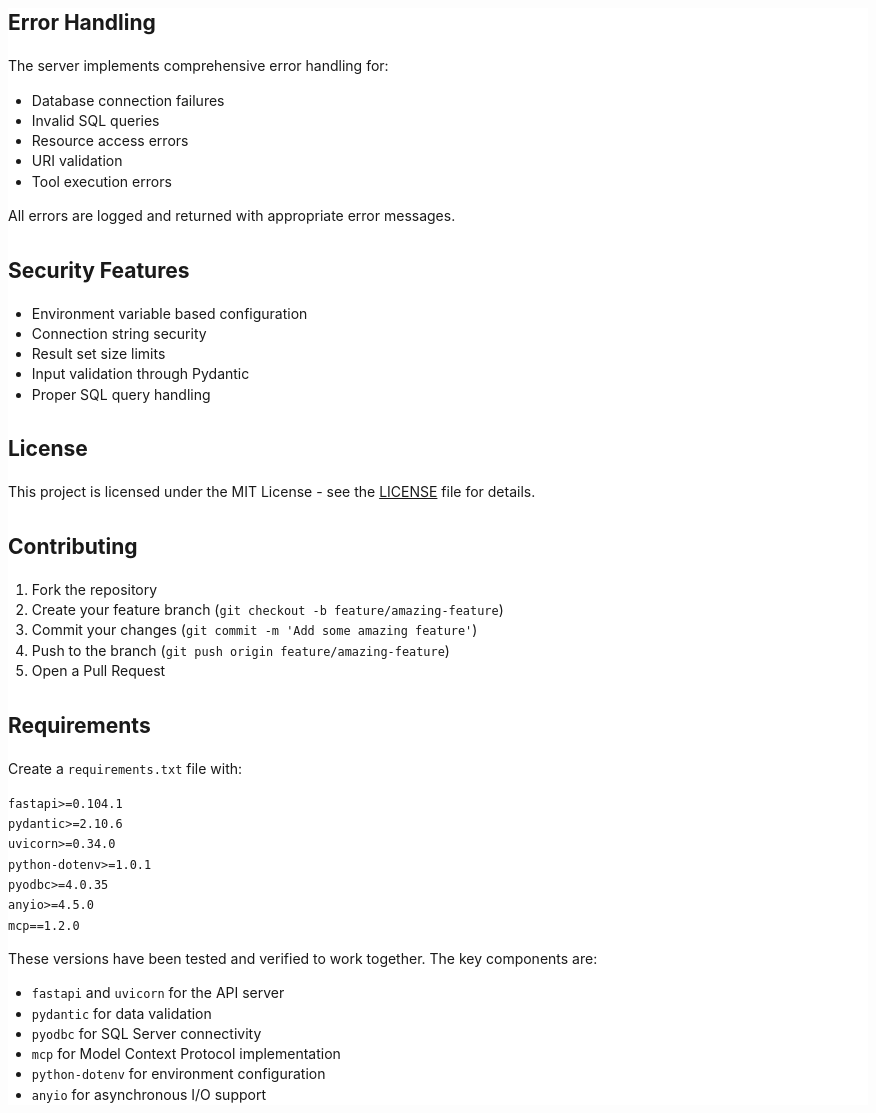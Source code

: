 ## Error Handling

The server implements comprehensive error handling for:
* Database connection failures
* Invalid SQL queries
* Resource access errors
* URI validation
* Tool execution errors

All errors are logged and returned with appropriate error messages.

## Security Features

* Environment variable based configuration
* Connection string security
* Result set size limits
* Input validation through Pydantic
* Proper SQL query handling

## License

This project is licensed under the MIT License - see the [LICENSE](LICENSE) file for details.

## Contributing

1. Fork the repository
2. Create your feature branch (`git checkout -b feature/amazing-feature`)
3. Commit your changes (`git commit -m 'Add some amazing feature'`)
4. Push to the branch (`git push origin feature/amazing-feature`)
5. Open a Pull Request

## Requirements

Create a `requirements.txt` file with:

```
fastapi>=0.104.1
pydantic>=2.10.6
uvicorn>=0.34.0 
python-dotenv>=1.0.1
pyodbc>=4.0.35
anyio>=4.5.0
mcp==1.2.0
```

These versions have been tested and verified to work together. The key components are:
* `fastapi` and `uvicorn` for the API server
* `pydantic` for data validation
* `pyodbc` for SQL Server connectivity
* `mcp` for Model Context Protocol implementation
* `python-dotenv` for environment configuration
* `anyio` for asynchronous I/O support